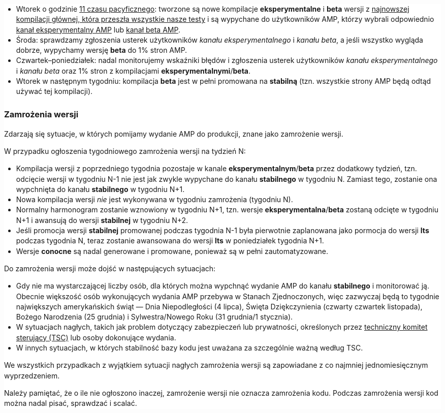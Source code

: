 - Wtorek o godzinie [11 czasu pacyficznego](https://www.google.com/search?q=11am+pacific+in+current+time+zone): tworzone są nowe kompilacje **eksperymentalne** i **beta** wersji z [najnowszej kompilacji głównej, która przeszła wszystkie nasze testy](https://travis-ci.org/ampproject/amphtml/branches) i są wypychane do użytkowników AMP, którzy wybrali odpowiednio [kanał eksperymentalny AMP](#amp-experimental-and-beta-channels) lub [kanał beta AMP](#amp-experimental-and-beta-channels).
- Środa: sprawdzamy zgłoszenia usterek użytkowników *kanału eksperymentalnego* i *kanału beta*, a jeśli wszystko wygląda dobrze, wypychamy wersję **beta** do 1% stron AMP.
- Czwartek–poniedziałek: nadal monitorujemy wskaźniki błędów i zgłoszenia usterek użytkowników *kanału eksperymentalnego* i *kanału beta* oraz 1% stron z kompilacjami **eksperymentalnymi**/**beta**.
- Wtorek w następnym tygodniu: kompilacja **beta** jest w pełni promowana na **stabilną** (tzn. wszystkie strony AMP będą odtąd używać tej kompilacji).

### Zamrożenia wersji <a name="release-freezes"></a>

Zdarzają się sytuacje, w których pomijamy wydanie AMP do produkcji, znane jako zamrożenie wersji.

W przypadku ogłoszenia tygodniowego zamrożenia wersji na tydzień N:

- Kompilacja wersji z poprzedniego tygodnia pozostaje w kanale **eksperymentalnym**/**beta** przez dodatkowy tydzień, tzn. odcięcie wersji w tygodniu N-1 nie jest jak zwykle wypychane do kanału **stabilnego** w tygodniu N. Zamiast tego, zostanie ona wypchnięta do kanału **stabilnego** w tygodniu N+1.
- Nowa kompilacja wersji *nie* jest wykonywana w tygodniu zamrożenia (tygodniu N).
- Normalny harmonogram zostanie wznowiony w tygodniu N+1, tzn. wersje **eksperymentalna**/**beta** zostaną odcięte w tygodniu N+1 i awansują do wersji **stabilnej** w tygodniu N+2.
- Jeśli promocja wersji **stabilnej** promowanej podczas tygodnia N-1 była pierwotnie zaplanowana jako pormocja do wersji **lts** podczas tygodnia N, teraz zostanie awansowana do wersji **lts** w poniedziałek tygodnia N+1.
- Wersje **conocne** są nadal generowane i promowane, ponieważ są w pełni zautomatyzowane.

Do zamrożenia wersji może dojść w następujących sytuacjach:

- Gdy nie ma wystarczającej liczby osób, dla których można wypchnąć wydanie AMP do kanału **stabilnego** i monitorować ją. Obecnie większość osób wykonujących wydania AMP przebywa w Stanach Zjednoczonych, więc zazwyczaj będą to tygodnie największych amerykańskich świąt — Dnia Niepodległości (4 lipca), Święta Dziękczynienia (czwarty czwartek listopada), Bożego Narodzenia (25 grudnia) i Sylwestra/Nowego Roku (31 grudnia/1 stycznia).
- W sytuacjach nagłych, takich jak problem dotyczący zabezpieczeń lub prywatności, określonych przez [techniczny komitet sterujący (TSC)](https://github.com/ampproject/meta-tsc) lub osoby dokonujące wydania.
- W innych sytuacjach, w których stabilność bazy kodu jest uważana za szczególnie ważną według TSC.

We wszystkich przypadkach z wyjątkiem sytuacji nagłych zamrożenia wersji są zapowiadane z co najmniej jednomiesięcznym wyprzedzeniem.

Należy pamiętać, że o ile nie ogłoszono inaczej, zamrożenie wersji nie oznacza zamrożenia kodu. Podczas zamrożenia wersji kod można nadal pisać, sprawdzać i scalać.
